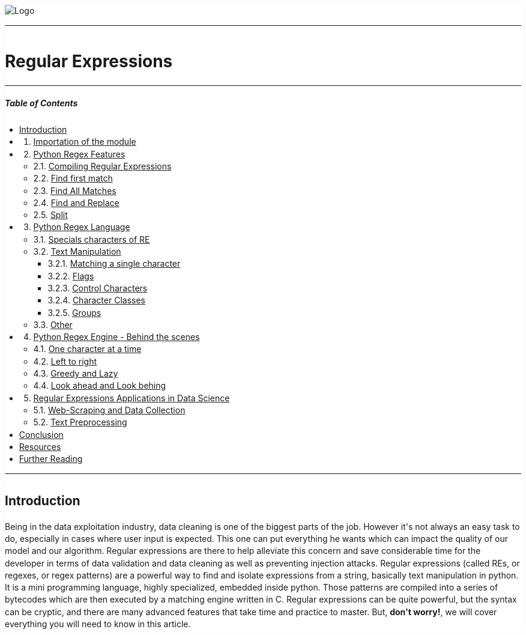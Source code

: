 
![Logo](./img/Logo.png)

---

# Regular Expressions

---

##### Table of Contents


* [Introduction](#introdution)
* 1. [Importation of the module](#importation-of-the-module)
* 2. [Python Regex Features](#python-regex-features)
    * 2.1. [Compiling Regular Expressions](#compiling-regular-expressions)
    * 2.2. [Find first match](#find-first-match)
    * 2.3. [Find All Matches](#find-all-matches)
    * 2.4. [Find and Replace](#find-and-replace)
    * 2.5. [Split](#split)
* 3. [Python Regex Language](#python-regex-language)
    * 3.1. [Specials characters of RE](#specials-characters-of-re)
    * 3.2. [Text Manipulation](#text-manipulation)
        * 3.2.1. [Matching a single character](#matching-a-single-character)
        * 3.2.2. [Flags](#flags)
        * 3.2.3. [Control Characters](#control-characters)
        * 3.2.4. [Character Classes](#character-classes)
        * 3.2.5. [Groups](#groups)
    * 3.3. [Other](#other)
* 4. [Python Regex Engine - Behind the scenes](#python-regex-engine---behind-the-scenes)
    * 4.1. [One character at a time](#one-character-at-a-time)
    * 4.2. [Left to right](#left-to-right)
    * 4.3. [Greedy and Lazy](#greedy-and-lazy)
    * 4.4. [Look ahead and Look behing](#look-ahead-and-look-behing)
* 5. [Regular Expressions Applications in Data Science](#regular-expressions-applications-in-data-science)
    * 5.1. [Web-Scraping and Data Collection](#web-scraping-and-data-collection)
    * 5.2. [Text Preprocessing](#text-preprocessing)
* [Conclusion](#conclusion)
* [Resources](#resources)
* [Further Reading](#further-reading)




---

##  <a name='introduction'></a>Introduction

Being in the data exploitation industry, data cleaning is one of the biggest parts of the job. However it's not always an easy task to do, especially in cases where user input is expected. This one can put everything he wants which can impact the quality of our model and our algorithm. Regular expressions are there to help alleviate this concern and save considerable time for the developer in terms of data validation and data cleaning as well as preventing injection attacks.
Regular expressions (called REs, or regexes, or regex patterns) are a powerful way to find and isolate expressions from a string, basically text manipulation in python. It is a mini programming language, highly specialized, embedded inside python.
Those patterns are compiled into a series of bytecodes which are then executed by a matching engine written in C.
Regular expressions can be quite powerful, but the syntax can be cryptic, and there are many advanced features that take time and practice to master. But, **don't worry!**, we will cover everything you will need to know in this article.
